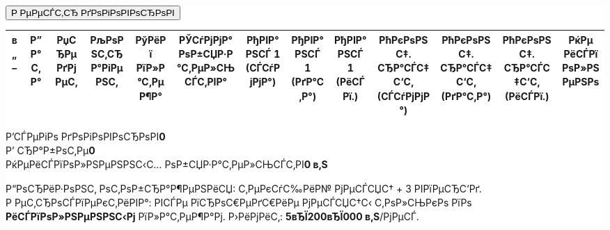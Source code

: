   <div class="card">
    <div class="tabs" id="tabs">
      <button class="tab active" data-tab="registry">Р РµРµСЃС‚СЂ РґРѕРіРѕРІРѕСЂРѕРІ</button>
    </div>
    <div class="content">
      <div id="registry" class="tabpage">
        <div class="table-wrap">
          <table>
            <thead>
              <tr>
                <th>в„–</th>
                <th>Р”Р°С‚Р°</th>
                <th>РџСЂРµРґРјРµС‚</th>
                <th>РљРѕРЅС‚СЂР°РіРµРЅС‚</th>
                <th>РўРёРї РїР»Р°С‚РµР¶Р°</th>
                <th>РЎСѓРјРјР° РѕР±СЏР·Р°С‚РµР»СЊСЃС‚РІР°</th>
                <th>РђРІР°РЅСЃ 1 (СЃСѓРјРјР°)</th>
                <th>РђРІР°РЅСЃ 1 (РґР°С‚Р°)</th>
                <th>РђРІР°РЅСЃ 1 (РёСЃРї.)</th>
                <th>РћРєРѕРЅС‡. СЂР°СЃС‡С‘С‚ (СЃСѓРјРјР°)</th>
                <th>РћРєРѕРЅС‡. СЂР°СЃС‡С‘С‚ (РґР°С‚Р°)</th>
                <th>РћРєРѕРЅС‡. СЂР°СЃС‡С‘С‚ (РёСЃРї.)</th>
                <th>РќРµ РёСЃРїРѕР»РЅРµРЅРѕ</th>
              </tr>
            </thead>
            <tbody id="tbody-contracts"></tbody>
          </table>
        </div>
        <div class="stats">
          <div class="kpi"><span class="note">Р’СЃРµРіРѕ РґРѕРіРѕРІРѕСЂРѕРІ</span><b id="kpi-total">0</b></div>
          <div class="kpi"><span class="note">Р’ СЂР°Р±РѕС‚Рµ</span><b id="kpi-active">0</b></div>
          <div class="kpi"><span class="note">РќРµРёСЃРїРѕР»РЅРµРЅРЅС‹С… РѕР±СЏР·Р°С‚РµР»СЊСЃС‚РІ</span><b id="kpi-notexec">0 в‚Ѕ</b></div>
        </div>
      </div>
    </div>
  </div>

  <div class="card" style="margin-top:14px">
    <div class="tabs" id="monthTabs"></div>
    <div class="content" id="monthsHolder">
      <div class="note">Р“РѕСЂРёР·РѕРЅС‚ РѕС‚РѕР±СЂР°Р¶РµРЅРёСЏ: С‚РµРєСѓС‰РёР№ РјРµСЃСЏС† + 3 РІРїРµСЂС‘Рґ. Р РµС‚СЂРѕСЃРїРµРєС‚РёРІР°: РІСЃРµ РїСЂРѕС€РµРґС€РёРµ РјРµСЃСЏС†С‹ С‚РѕР»СЊРєРѕ РїРѕ <b>РёСЃРїРѕР»РЅРµРЅРЅС‹Рј</b> РїР»Р°С‚РµР¶Р°Рј. Р›РёРјРёС‚: <b>5вЂЇ200вЂЇ000 в‚Ѕ</b>/РјРµСЃ.</div>
    </div>
  </div>
</div>

<script>
// === РџРђР РђРњР•РўР Р« ===
const MONTH_LIMIT = 5_200_000;
const today = new Date();
const curKey = (d=>`${d.getFullYear()}-${String(d.getMonth()+1).padStart(2,'0')}`)(today);
const horizonEnd = new Date(today.getFullYear(), today.getMonth()+3, 1); // РєРѕРЅРµС† РіРѕСЂРёР·РѕРЅС‚Р° (РЅР°С‡Р°Р»Рѕ РјРµСЃСЏС†Р° +3)
